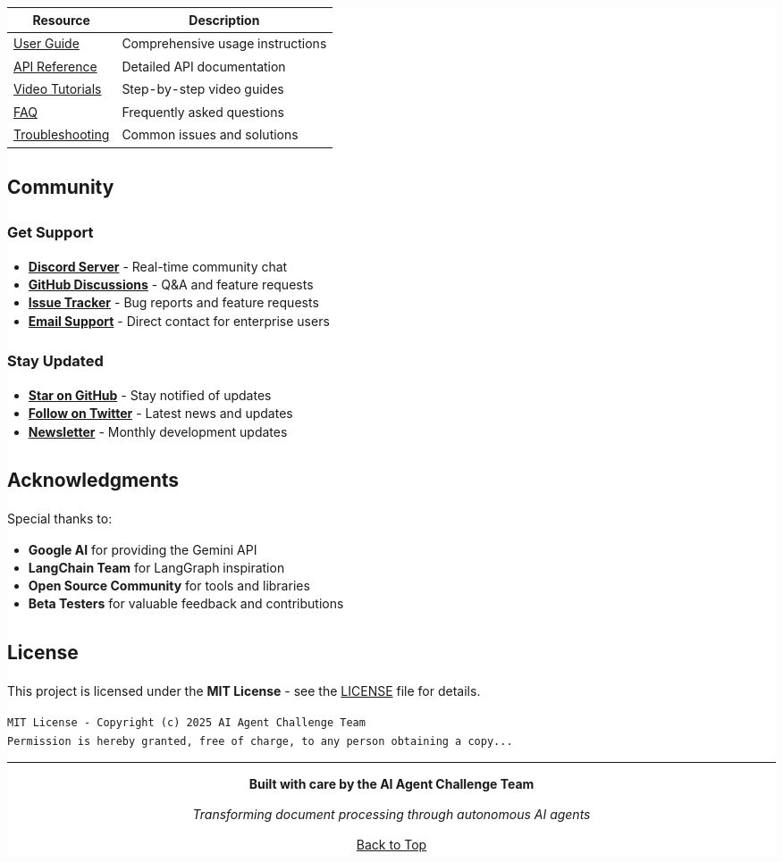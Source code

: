 | Resource | Description |
|----------|-------------|
| [User Guide](docs/user-guide.md) | Comprehensive usage instructions |
| [API Reference](docs/api.md) | Detailed API documentation |
| [Video Tutorials](docs/tutorials/) | Step-by-step video guides |
| [FAQ](docs/faq.md) | Frequently asked questions |
| [Troubleshooting](docs/troubleshooting.md) | Common issues and solutions |

## Community

### Get Support

- **[Discord Server](https://discord.gg/ai-agent-challenge)** - Real-time community chat
- **[GitHub Discussions](https://github.com/d-kavinraja/ai-agent-challenge/discussions)** - Q&A and feature requests  
- **[Issue Tracker](https://github.com/d-kavinraja/ai-agent-challenge/issues)** - Bug reports and feature requests
- **[Email Support](mailto:support@example.com)** - Direct contact for enterprise users

### Stay Updated

- **[Star on GitHub](https://github.com/d-kavinraja/ai-agent-challenge)** - Stay notified of updates
- **[Follow on Twitter](https://twitter.com/ai_agent_challenge)** - Latest news and updates
- **[Newsletter](https://example.com/newsletter)** - Monthly development updates

## Acknowledgments

Special thanks to:

- **Google AI** for providing the Gemini API
- **LangChain Team** for LangGraph inspiration  
- **Open Source Community** for tools and libraries
- **Beta Testers** for valuable feedback and contributions

## License

This project is licensed under the **MIT License** - see the [LICENSE](LICENSE) file for details.

```
MIT License - Copyright (c) 2025 AI Agent Challenge Team
Permission is hereby granted, free of charge, to any person obtaining a copy...
```

---

<div align="center">

**Built with care by the AI Agent Challenge Team**

*Transforming document processing through autonomous AI agents*

[Back to Top](#autonomous-bank-statement-parser-agent)

</div>
